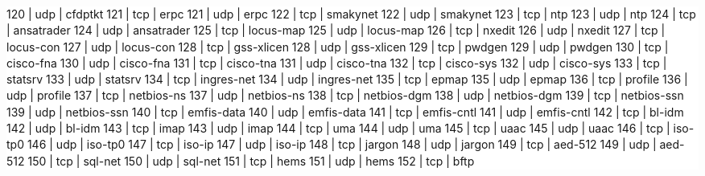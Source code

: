 120 | udp | cfdptkt
121 | tcp | erpc
121 | udp | erpc
122 | tcp | smakynet
122 | udp | smakynet
123 | tcp | ntp
123 | udp | ntp
124 | tcp | ansatrader
124 | udp | ansatrader
125 | tcp | locus-map
125 | udp | locus-map
126 | tcp | nxedit
126 | udp | nxedit
127 | tcp | locus-con
127 | udp | locus-con
128 | tcp | gss-xlicen
128 | udp | gss-xlicen
129 | tcp | pwdgen
129 | udp | pwdgen
130 | tcp | cisco-fna
130 | udp | cisco-fna
131 | tcp | cisco-tna
131 | udp | cisco-tna
132 | tcp | cisco-sys
132 | udp | cisco-sys
133 | tcp | statsrv
133 | udp | statsrv
134 | tcp | ingres-net
134 | udp | ingres-net
135 | tcp | epmap
135 | udp | epmap
136 | tcp | profile
136 | udp | profile
137 | tcp | netbios-ns
137 | udp | netbios-ns
138 | tcp | netbios-dgm
138 | udp | netbios-dgm
139 | tcp | netbios-ssn
139 | udp | netbios-ssn
140 | tcp | emfis-data
140 | udp | emfis-data
141 | tcp | emfis-cntl
141 | udp | emfis-cntl
142 | tcp | bl-idm
142 | udp | bl-idm
143 | tcp | imap
143 | udp | imap
144 | tcp | uma
144 | udp | uma
145 | tcp | uaac
145 | udp | uaac
146 | tcp | iso-tp0
146 | udp | iso-tp0
147 | tcp | iso-ip
147 | udp | iso-ip
148 | tcp | jargon
148 | udp | jargon
149 | tcp | aed-512
149 | udp | aed-512
150 | tcp | sql-net
150 | udp | sql-net
151 | tcp | hems
151 | udp | hems
152 | tcp | bftp